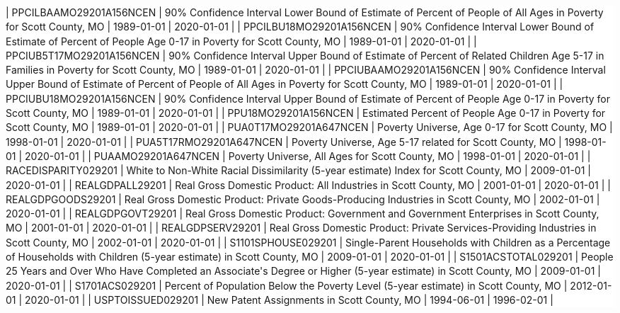 | PPCILBAAMO29201A156NCEN   | 90% Confidence Interval Lower Bound of Estimate of Percent of People of All Ages in Poverty for Scott County, MO                                                          | 1989-01-01          | 2020-01-01        |
| PPCILBU18MO29201A156NCEN  | 90% Confidence Interval Lower Bound of Estimate of Percent of People Age 0-17 in Poverty for Scott County, MO                                                             | 1989-01-01          | 2020-01-01        |
| PPCIUB5T17MO29201A156NCEN | 90% Confidence Interval Upper Bound of Estimate of Percent of Related Children Age 5-17 in Families in Poverty for Scott County, MO                                       | 1989-01-01          | 2020-01-01        |
| PPCIUBAAMO29201A156NCEN   | 90% Confidence Interval Upper Bound of Estimate of Percent of People of All Ages in Poverty for Scott County, MO                                                          | 1989-01-01          | 2020-01-01        |
| PPCIUBU18MO29201A156NCEN  | 90% Confidence Interval Upper Bound of Estimate of Percent of People Age 0-17 in Poverty for Scott County, MO                                                             | 1989-01-01          | 2020-01-01        |
| PPU18MO29201A156NCEN      | Estimated Percent of People Age 0-17 in Poverty for Scott County, MO                                                                                                      | 1989-01-01          | 2020-01-01        |
| PUA0T17MO29201A647NCEN    | Poverty Universe, Age 0-17 for Scott County, MO                                                                                                                           | 1998-01-01          | 2020-01-01        |
| PUA5T17RMO29201A647NCEN   | Poverty Universe, Age 5-17 related for Scott County, MO                                                                                                                   | 1998-01-01          | 2020-01-01        |
| PUAAMO29201A647NCEN       | Poverty Universe, All Ages for Scott County, MO                                                                                                                           | 1998-01-01          | 2020-01-01        |
| RACEDISPARITY029201       | White to Non-White Racial Dissimilarity (5-year estimate) Index for Scott County, MO                                                                                      | 2009-01-01          | 2020-01-01        |
| REALGDPALL29201           | Real Gross Domestic Product: All Industries in Scott County, MO                                                                                                           | 2001-01-01          | 2020-01-01        |
| REALGDPGOODS29201         | Real Gross Domestic Product: Private Goods-Producing Industries in Scott County, MO                                                                                       | 2002-01-01          | 2020-01-01        |
| REALGDPGOVT29201          | Real Gross Domestic Product: Government and Government Enterprises in Scott County, MO                                                                                    | 2001-01-01          | 2020-01-01        |
| REALGDPSERV29201          | Real Gross Domestic Product: Private Services-Providing Industries in Scott County, MO                                                                                    | 2002-01-01          | 2020-01-01        |
| S1101SPHOUSE029201        | Single-Parent Households with Children as a Percentage of Households with Children (5-year estimate) in Scott County, MO                                                  | 2009-01-01          | 2020-01-01        |
| S1501ACSTOTAL029201       | People 25 Years and Over Who Have Completed an Associate's Degree or Higher (5-year estimate) in Scott County, MO                                                         | 2009-01-01          | 2020-01-01        |
| S1701ACS029201            | Percent of Population Below the Poverty Level (5-year estimate) in Scott County, MO                                                                                       | 2012-01-01          | 2020-01-01        |
| USPTOISSUED029201         | New Patent Assignments in Scott County, MO                                                                                                                                | 1994-06-01          | 1996-02-01        |